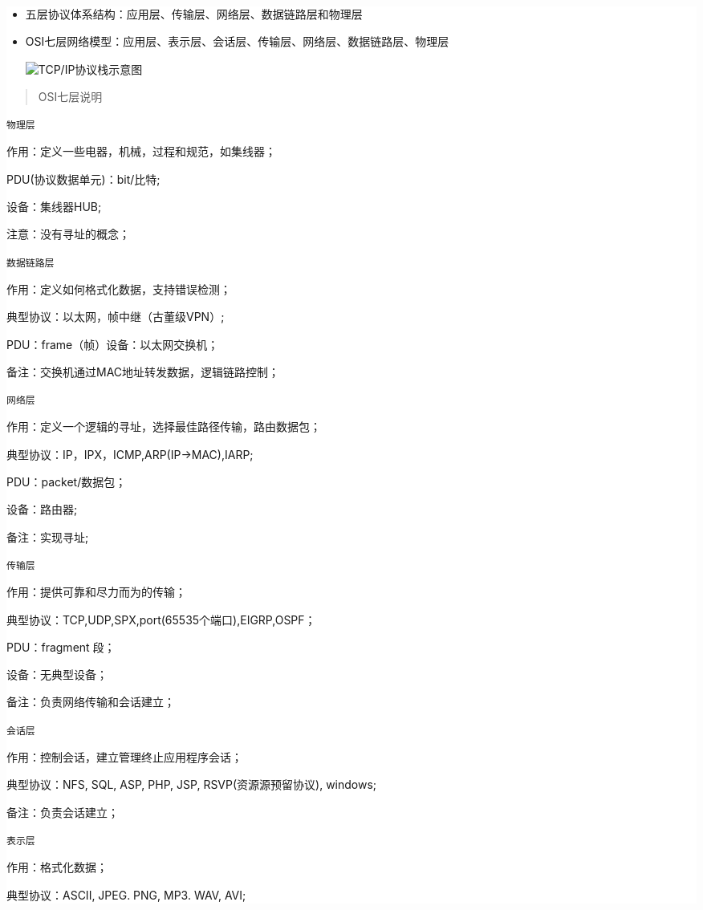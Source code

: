 - 五层协议体系结构：应用层、传输层、网络层、数据链路层和物理层

- OSI七层网络模型：应用层、表示层、会话层、传输层、网络层、数据链路层、物理层

  ![TCP/IP协议栈示意图](http://onekook.me/bower_components/extend/images/TCP:IP-1.jpeg)

> OSI七层说明

`物理层`

作用：定义一些电器，机械，过程和规范，如集线器；

PDU(协议数据单元)：bit/比特;

设备：集线器HUB;

注意：没有寻址的概念；

`数据链路层`

作用：定义如何格式化数据，支持错误检测；

典型协议：以太网，帧中继（古董级VPN）;

PDU：frame（帧）设备：以太网交换机；

备注：交换机通过MAC地址转发数据，逻辑链路控制；

`网络层`

作用：定义一个逻辑的寻址，选择最佳路径传输，路由数据包；

典型协议：IP，IPX，ICMP,ARP(IP->MAC),IARP;

PDU：packet/数据包；

设备：路由器;

备注：实现寻址;

`传输层`

作用：提供可靠和尽力而为的传输；

典型协议：TCP,UDP,SPX,port(65535个端口),EIGRP,OSPF；

PDU：fragment 段；

设备：无典型设备；

备注：负责网络传输和会话建立；

`会话层`

作用：控制会话，建立管理终止应用程序会话；

典型协议：NFS, SQL, ASP, PHP, JSP, RSVP(资源源预留协议), windows;

备注：负责会话建立；

`表示层`

作用：格式化数据；

典型协议：ASCII, JPEG. PNG, MP3. WAV, AVI;
